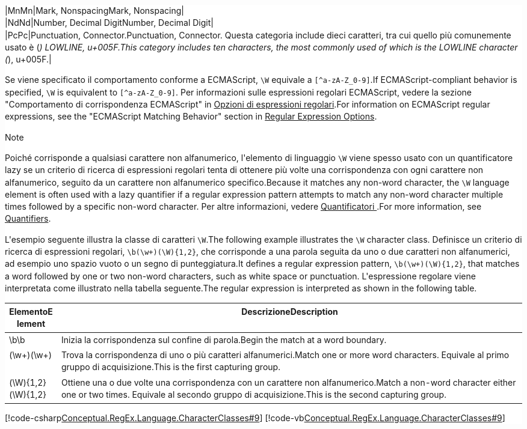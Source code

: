 |<span data-ttu-id="91e9a-312">Mn</span><span class="sxs-lookup"><span data-stu-id="91e9a-312">Mn</span></span>|<span data-ttu-id="91e9a-313">Mark, Nonspacing</span><span class="sxs-lookup"><span data-stu-id="91e9a-313">Mark, Nonspacing</span></span>|  
|<span data-ttu-id="91e9a-314">Nd</span><span class="sxs-lookup"><span data-stu-id="91e9a-314">Nd</span></span>|<span data-ttu-id="91e9a-315">Number, Decimal Digit</span><span class="sxs-lookup"><span data-stu-id="91e9a-315">Number, Decimal Digit</span></span>|  
|<span data-ttu-id="91e9a-316">Pc</span><span class="sxs-lookup"><span data-stu-id="91e9a-316">Pc</span></span>|<span data-ttu-id="91e9a-317">Punctuation, Connector.</span><span class="sxs-lookup"><span data-stu-id="91e9a-317">Punctuation, Connector.</span></span> <span data-ttu-id="91e9a-318">Questa categoria include dieci caratteri, tra cui quello più comunemente usato è (_) LOWLINE, u+005F.</span><span class="sxs-lookup"><span data-stu-id="91e9a-318">This category includes ten characters, the most commonly used of which is the LOWLINE character (_), u+005F.</span></span>|  
  
 <span data-ttu-id="91e9a-319">Se viene specificato il comportamento conforme a ECMAScript, `\W` equivale a `[^a-zA-Z_0-9]`.</span><span class="sxs-lookup"><span data-stu-id="91e9a-319">If ECMAScript-compliant behavior is specified, `\W` is equivalent to `[^a-zA-Z_0-9]`.</span></span> <span data-ttu-id="91e9a-320">Per informazioni sulle espressioni regolari ECMAScript, vedere la sezione "Comportamento di corrispondenza ECMAScript" in [Opzioni di espressioni regolari](../../../docs/standard/base-types/regular-expression-options.md).</span><span class="sxs-lookup"><span data-stu-id="91e9a-320">For information on ECMAScript regular expressions, see the "ECMAScript Matching Behavior" section in [Regular Expression Options](../../../docs/standard/base-types/regular-expression-options.md).</span></span>  
  
> [!NOTE]
> <span data-ttu-id="91e9a-321">Poiché corrisponde a qualsiasi carattere non alfanumerico, l'elemento di linguaggio `\W` viene spesso usato con un quantificatore lazy se un criterio di ricerca di espressioni regolari tenta di ottenere più volte una corrispondenza con ogni carattere non alfanumerico, seguito da un carattere non alfanumerico specifico.</span><span class="sxs-lookup"><span data-stu-id="91e9a-321">Because it matches any non-word character, the `\W` language element is often used with a lazy quantifier if a regular expression pattern attempts to match any non-word character multiple times followed by a specific non-word character.</span></span> <span data-ttu-id="91e9a-322">Per altre informazioni, vedere [Quantificatori ](../../../docs/standard/base-types/quantifiers-in-regular-expressions.md).</span><span class="sxs-lookup"><span data-stu-id="91e9a-322">For more information, see [Quantifiers](../../../docs/standard/base-types/quantifiers-in-regular-expressions.md).</span></span>  
  
 <span data-ttu-id="91e9a-323">L'esempio seguente illustra la classe di caratteri `\W`.</span><span class="sxs-lookup"><span data-stu-id="91e9a-323">The following example illustrates the `\W` character class.</span></span>  <span data-ttu-id="91e9a-324">Definisce un criterio di ricerca di espressioni regolari, `\b(\w+)(\W){1,2}`, che corrisponde a una parola seguita da uno o due caratteri non alfanumerici, ad esempio uno spazio vuoto o un segno di punteggiatura.</span><span class="sxs-lookup"><span data-stu-id="91e9a-324">It defines a regular expression pattern, `\b(\w+)(\W){1,2}`, that matches a word followed by one or two non-word characters, such as white space or punctuation.</span></span> <span data-ttu-id="91e9a-325">L'espressione regolare viene interpretata come illustrato nella tabella seguente.</span><span class="sxs-lookup"><span data-stu-id="91e9a-325">The regular expression is interpreted as shown in the following table.</span></span>  
  
|<span data-ttu-id="91e9a-326">Elemento</span><span class="sxs-lookup"><span data-stu-id="91e9a-326">Element</span></span>|<span data-ttu-id="91e9a-327">Descrizione</span><span class="sxs-lookup"><span data-stu-id="91e9a-327">Description</span></span>|  
|-------------|-----------------|  
|<span data-ttu-id="91e9a-328">\b</span><span class="sxs-lookup"><span data-stu-id="91e9a-328">\b</span></span>|<span data-ttu-id="91e9a-329">Inizia la corrispondenza sul confine di parola.</span><span class="sxs-lookup"><span data-stu-id="91e9a-329">Begin the match at a word boundary.</span></span>|  
|<span data-ttu-id="91e9a-330">(\w+)</span><span class="sxs-lookup"><span data-stu-id="91e9a-330">(\w+)</span></span>|<span data-ttu-id="91e9a-331">Trova la corrispondenza di uno o più caratteri alfanumerici.</span><span class="sxs-lookup"><span data-stu-id="91e9a-331">Match one or more word characters.</span></span> <span data-ttu-id="91e9a-332">Equivale al primo gruppo di acquisizione.</span><span class="sxs-lookup"><span data-stu-id="91e9a-332">This is the first capturing group.</span></span>|  
|<span data-ttu-id="91e9a-333">(\W){1,2}</span><span class="sxs-lookup"><span data-stu-id="91e9a-333">(\W){1,2}</span></span>|<span data-ttu-id="91e9a-334">Ottiene una o due volte una corrispondenza con un carattere non alfanumerico.</span><span class="sxs-lookup"><span data-stu-id="91e9a-334">Match a non-word character either one or two times.</span></span> <span data-ttu-id="91e9a-335">Equivale al secondo gruppo di acquisizione.</span><span class="sxs-lookup"><span data-stu-id="91e9a-335">This is the second capturing group.</span></span>|  
  
 [!code-csharp[Conceptual.RegEx.Language.CharacterClasses#9](../../../samples/snippets/csharp/VS_Snippets_CLR/conceptual.regex.language.characterclasses/cs/nonwordchar1.cs#9)]
 [!code-vb[Conceptual.RegEx.Language.CharacterClasses#9](../../../samples/snippets/visualbasic/VS_Snippets_CLR/conceptual.regex.language.characterclasses/vb/nonwordchar1.vb#9)]  
  